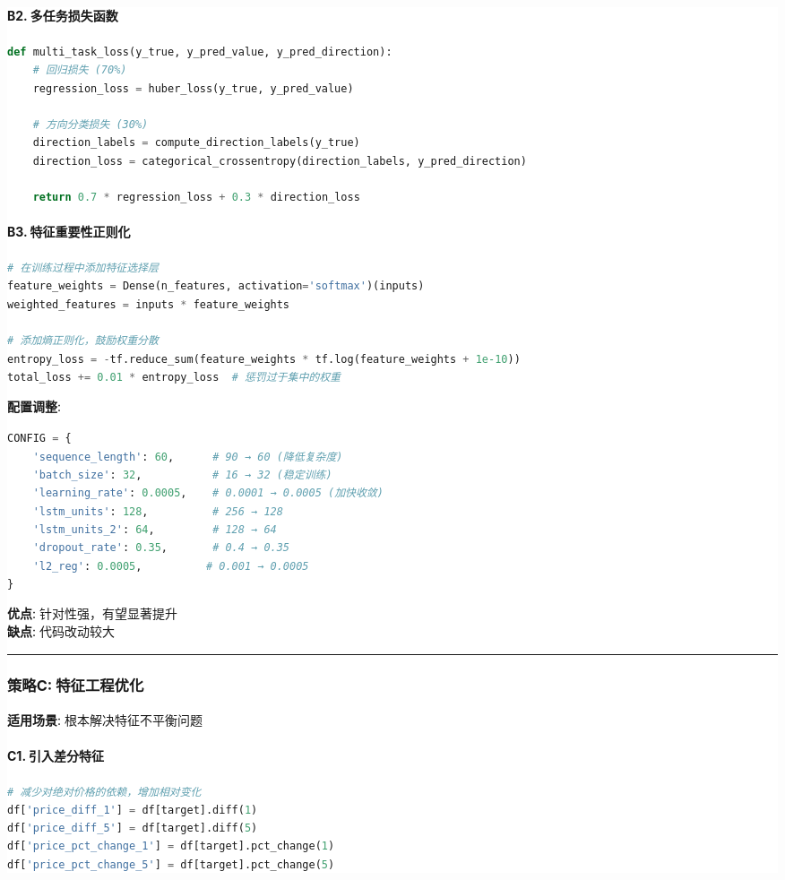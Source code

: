 #### B2. 多任务损失函数
```python
def multi_task_loss(y_true, y_pred_value, y_pred_direction):
    # 回归损失 (70%)
    regression_loss = huber_loss(y_true, y_pred_value)
    
    # 方向分类损失 (30%)
    direction_labels = compute_direction_labels(y_true)
    direction_loss = categorical_crossentropy(direction_labels, y_pred_direction)
    
    return 0.7 * regression_loss + 0.3 * direction_loss
```

#### B3. 特征重要性正则化
```python
# 在训练过程中添加特征选择层
feature_weights = Dense(n_features, activation='softmax')(inputs)
weighted_features = inputs * feature_weights

# 添加熵正则化，鼓励权重分散
entropy_loss = -tf.reduce_sum(feature_weights * tf.log(feature_weights + 1e-10))
total_loss += 0.01 * entropy_loss  # 惩罚过于集中的权重
```

**配置调整**:
```python
CONFIG = {
    'sequence_length': 60,      # 90 → 60 (降低复杂度)
    'batch_size': 32,           # 16 → 32 (稳定训练)
    'learning_rate': 0.0005,    # 0.0001 → 0.0005 (加快收敛)
    'lstm_units': 128,          # 256 → 128
    'lstm_units_2': 64,         # 128 → 64
    'dropout_rate': 0.35,       # 0.4 → 0.35
    'l2_reg': 0.0005,          # 0.001 → 0.0005
}
```

**优点**: 针对性强，有望显著提升  
**缺点**: 代码改动较大

---

### 策略C: 特征工程优化
**适用场景**: 根本解决特征不平衡问题

#### C1. 引入差分特征
```python
# 减少对绝对价格的依赖，增加相对变化
df['price_diff_1'] = df[target].diff(1)
df['price_diff_5'] = df[target].diff(5)
df['price_pct_change_1'] = df[target].pct_change(1)
df['price_pct_change_5'] = df[target].pct_change(5)
```
